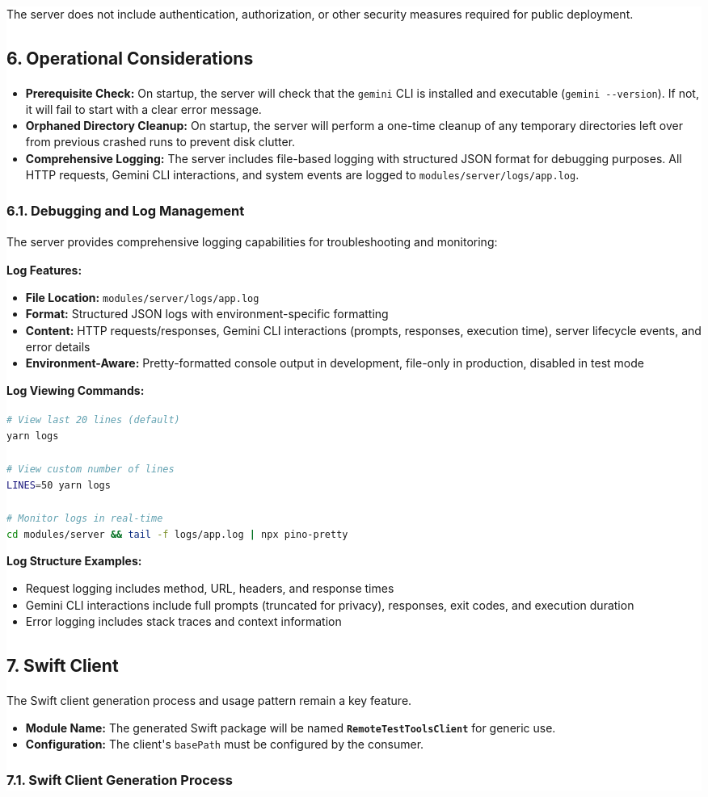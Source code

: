 The server does not include authentication, authorization, or other security measures required for public deployment.

## 6. Operational Considerations

*   **Prerequisite Check:** On startup, the server will check that the `gemini` CLI is installed and executable (`gemini --version`). If not, it will fail to start with a clear error message.
*   **Orphaned Directory Cleanup:** On startup, the server will perform a one-time cleanup of any temporary directories left over from previous crashed runs to prevent disk clutter.
*   **Comprehensive Logging:** The server includes file-based logging with structured JSON format for debugging purposes. All HTTP requests, Gemini CLI interactions, and system events are logged to `modules/server/logs/app.log`.

### 6.1. Debugging and Log Management

The server provides comprehensive logging capabilities for troubleshooting and monitoring:

**Log Features:**
- **File Location:** `modules/server/logs/app.log`
- **Format:** Structured JSON logs with environment-specific formatting
- **Content:** HTTP requests/responses, Gemini CLI interactions (prompts, responses, execution time), server lifecycle events, and error details
- **Environment-Aware:** Pretty-formatted console output in development, file-only in production, disabled in test mode

**Log Viewing Commands:**
```bash
# View last 20 lines (default)
yarn logs

# View custom number of lines
LINES=50 yarn logs

# Monitor logs in real-time
cd modules/server && tail -f logs/app.log | npx pino-pretty
```

**Log Structure Examples:**
- Request logging includes method, URL, headers, and response times
- Gemini CLI interactions include full prompts (truncated for privacy), responses, exit codes, and execution duration
- Error logging includes stack traces and context information

## 7. Swift Client

The Swift client generation process and usage pattern remain a key feature.

*   **Module Name:** The generated Swift package will be named **`RemoteTestToolsClient`** for generic use.
*   **Configuration:** The client's `basePath` must be configured by the consumer.

### 7.1. Swift Client Generation Process
